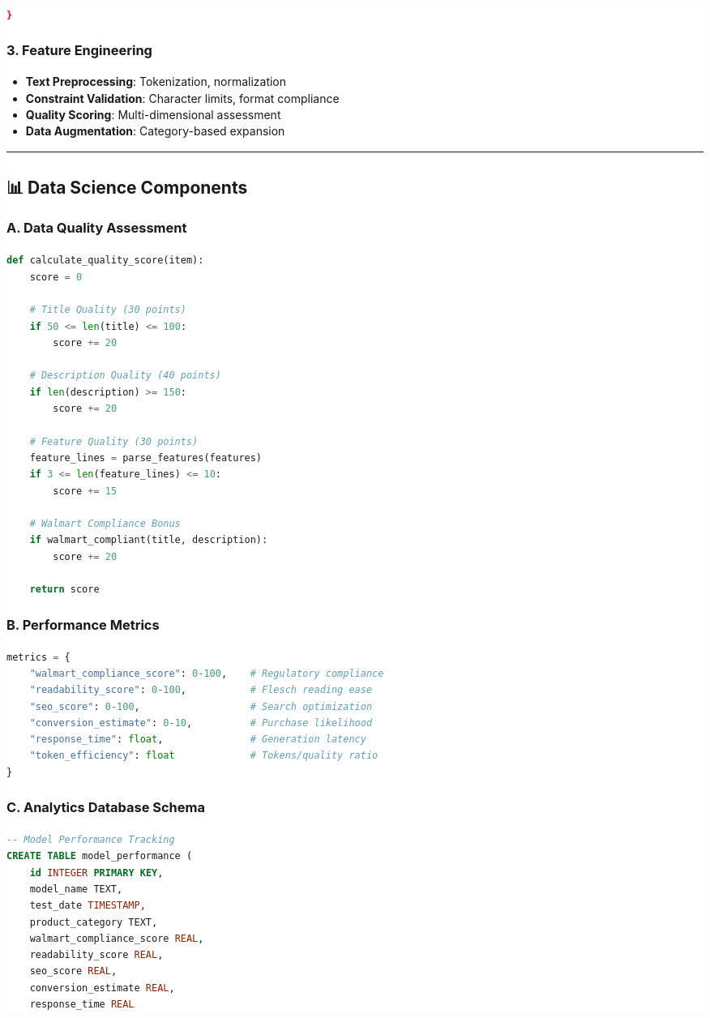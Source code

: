 ```json
}
```

### 3. **Feature Engineering**
- **Text Preprocessing**: Tokenization, normalization
- **Constraint Validation**: Character limits, format compliance
- **Quality Scoring**: Multi-dimensional assessment
- **Data Augmentation**: Category-based expansion

---

## 📊 Data Science Components

### **A. Data Quality Assessment**
```python
def calculate_quality_score(item):
    score = 0
    
    # Title Quality (30 points)
    if 50 <= len(title) <= 100:
        score += 20
    
    # Description Quality (40 points)  
    if len(description) >= 150:
        score += 20
        
    # Feature Quality (30 points)
    feature_lines = parse_features(features)
    if 3 <= len(feature_lines) <= 10:
        score += 15
        
    # Walmart Compliance Bonus
    if walmart_compliant(title, description):
        score += 20
        
    return score
```

### **B. Performance Metrics**
```python
metrics = {
    "walmart_compliance_score": 0-100,    # Regulatory compliance
    "readability_score": 0-100,           # Flesch reading ease
    "seo_score": 0-100,                   # Search optimization  
    "conversion_estimate": 0-10,          # Purchase likelihood
    "response_time": float,               # Generation latency
    "token_efficiency": float             # Tokens/quality ratio
}
```

### **C. Analytics Database Schema**
```sql
-- Model Performance Tracking
CREATE TABLE model_performance (
    id INTEGER PRIMARY KEY,
    model_name TEXT,
    test_date TIMESTAMP,
    product_category TEXT,
    walmart_compliance_score REAL,
    readability_score REAL,
    seo_score REAL,
    conversion_estimate REAL,
    response_time REAL
```